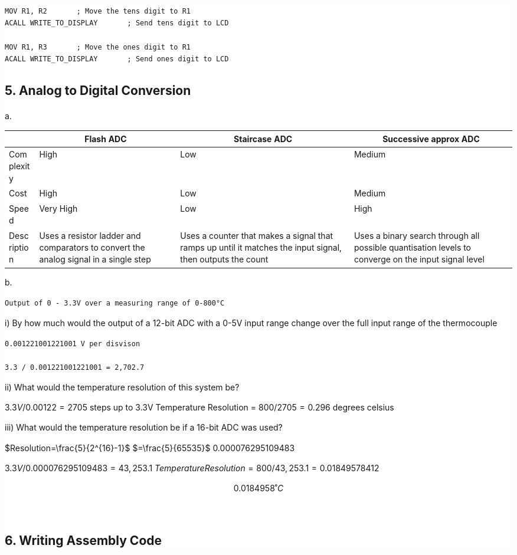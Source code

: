 ```assembly
MOV R1, R2       ; Move the tens digit to R1
ACALL WRITE_TO_DISPLAY       ; Send tens digit to LCD

MOV R1, R3       ; Move the ones digit to R1
ACALL WRITE_TO_DISPLAY       ; Send ones digit to LCD
```

## 5. Analog to Digital Conversion

a.

|             | Flash ADC                                                                            | Staircase ADC                                                                                              | Successive approx ADC |
| ----------- | ------------------------------------------------------------------------------------ | ---------------------------------------------------------------------------------------------------------- | --------------------- |
| Complexity  | High                                                                                 | Low                                                                                                        | Medium                |
| Cost        | High                                                                                 | Low                                                                                                        | Medium                |
| Speed       | Very High                                                                            | Low                                                                                                        | High                  |
| Description | Uses a resistor ladder and comparators to convert the analog signal in a single step | Uses a counter that makes a signal that ramps up until it matches the input signal, then outputs the count | Uses a binary search through all possible quantisation levels to converge on the input signal level                    |

b.

```
Output of 0 - 3.3V over a measuring range of 0-800°C
```

i) By how much would the output of a 12-bit ADC with a 0-5V input range change over the full input range of the thermocouple

```
0.001221001221001 V per disvison

3.3 / 0.001221001221001 = 2,702.7
```

ii) What would the temperature resolution of this system be?

$3.3V/0.00122 = 2705$ steps up to 3.3V
Temperature Resolution =  $800/2705 = 0.296$ degrees celsius


iii) What would the temperature resolution be if a 16-bit ADC was used?

$Resolution=\frac{5}{2^{16}-1}$
$=\frac{5}{65535}$
$0.000076295109483$

$3.3V/0.000076295109483=43,253.1$
$Temperature Resolution = 800/43,253.1 = 0.01849578412$

$$0.0184958 ˚C$$

<br>

## 6. Writing Assembly Code
